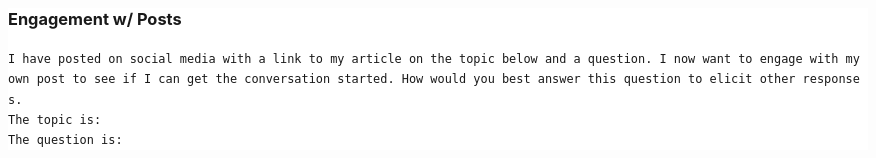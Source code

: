 ### Engagement w/ Posts
```
I have posted on social media with a link to my article on the topic below and a question. I now want to engage with my own post to see if I can get the conversation started. How would you best answer this question to elicit other responses.
The topic is:
The question is:
```
